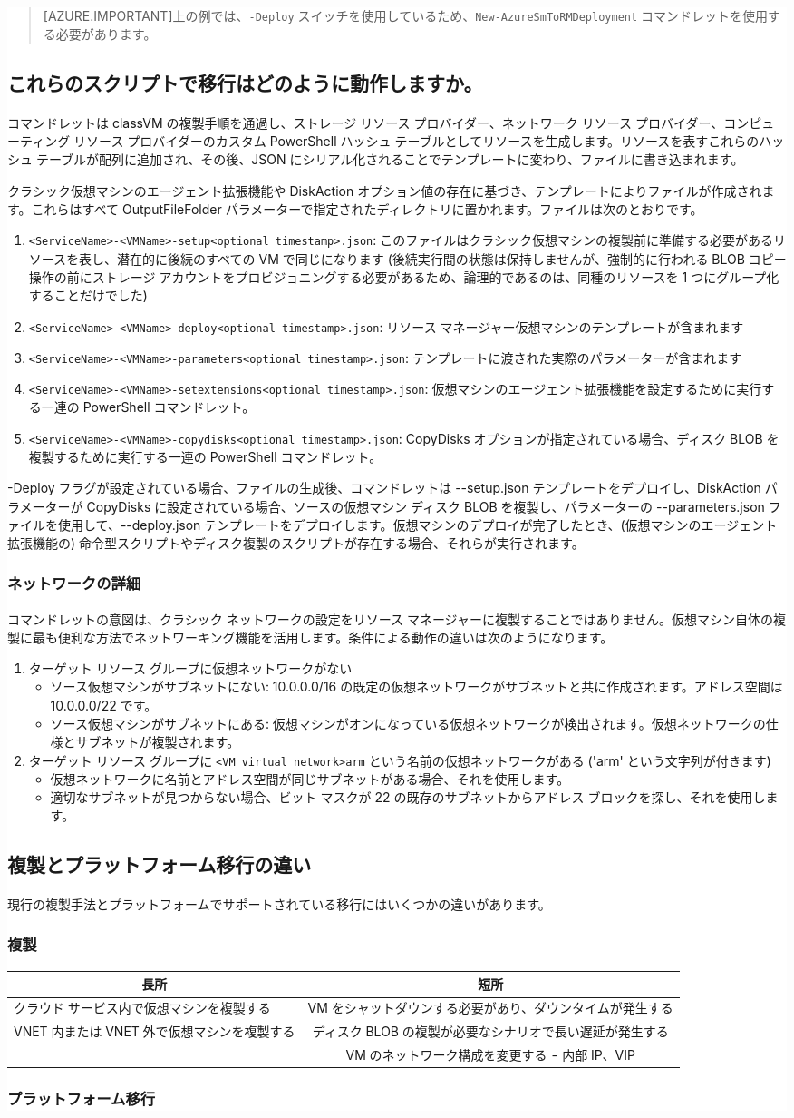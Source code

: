 >[AZURE.IMPORTANT]上の例では、`-Deploy` スイッチを使用しているため、`New-AzureSmToRMDeployment` コマンドレットを使用する必要があります。

## これらのスクリプトで移行はどのように動作しますか。

コマンドレットは classVM の複製手順を通過し、ストレージ リソース プロバイダー、ネットワーク リソース プロバイダー、コンピューティング リソース プロバイダーのカスタム PowerShell ハッシュ テーブルとしてリソースを生成します。リソースを表すこれらのハッシュ テーブルが配列に追加され、その後、JSON にシリアル化されることでテンプレートに変わり、ファイルに書き込まれます。

クラシック仮想マシンのエージェント拡張機能や DiskAction オプション値の存在に基づき、テンプレートによりファイルが作成されます。これらはすべて OutputFileFolder パラメーターで指定されたディレクトリに置かれます。ファイルは次のとおりです。

1. `<ServiceName>-<VMName>-setup<optional timestamp>.json`: このファイルはクラシック仮想マシンの複製前に準備する必要があるリソースを表し、潜在的に後続のすべての VM で同じになります (後続実行間の状態は保持しませんが、強制的に行われる BLOB コピー操作の前にストレージ アカウントをプロビジョニングする必要があるため、論理的であるのは、同種のリソースを 1 つにグループ化することだけでした)

2.  `<ServiceName>-<VMName>-deploy<optional timestamp>.json`: リソース マネージャー仮想マシンのテンプレートが含まれます
3.  `<ServiceName>-<VMName>-parameters<optional timestamp>.json`: テンプレートに渡された実際のパラメーターが含まれます
4.  `<ServiceName>-<VMName>-setextensions<optional timestamp>.json`: 仮想マシンのエージェント拡張機能を設定するために実行する一連の PowerShell コマンドレット。
4.  `<ServiceName>-<VMName>-copydisks<optional timestamp>.json`: CopyDisks オプションが指定されている場合、ディスク BLOB を複製するために実行する一連の PowerShell コマンドレット。

-Deploy フラグが設定されている場合、ファイルの生成後、コマンドレットは <ServiceName>-<VMName>-setup.json テンプレートをデプロイし、DiskAction パラメーターが CopyDisks に設定されている場合、ソースの仮想マシン ディスク BLOB を複製し、パラメーターの <ServiceName>-<VMName>-parameters.json ファイルを使用して、<ServiceName>-<VMName>-deploy.json テンプレートをデプロイします。仮想マシンのデプロイが完了したとき、(仮想マシンのエージェント拡張機能の) 命令型スクリプトやディスク複製のスクリプトが存在する場合、それらが実行されます。

### ネットワークの詳細
コマンドレットの意図は、クラシック ネットワークの設定をリソース マネージャーに複製することではありません。仮想マシン自体の複製に最も便利な方法でネットワーキング機能を活用します。条件による動作の違いは次のようになります。

1.  ターゲット リソース グループに仮想ネットワークがない
    - ソース仮想マシンがサブネットにない: 10.0.0.0/16 の既定の仮想ネットワークがサブネットと共に作成されます。アドレス空間は 10.0.0.0/22 です。
    - ソース仮想マシンがサブネットにある: 仮想マシンがオンになっている仮想ネットワークが検出されます。仮想ネットワークの仕様とサブネットが複製されます。
2.  ターゲット リソース グループに `<VM virtual network>arm` という名前の仮想ネットワークがある ('arm' という文字列が付きます)
    - 仮想ネットワークに名前とアドレス空間が同じサブネットがある場合、それを使用します。
    - 適切なサブネットが見つからない場合、ビット マスクが 22 の既存のサブネットからアドレス ブロックを探し、それを使用します。

## 複製とプラットフォーム移行の違い

現行の複製手法とプラットフォームでサポートされている移行にはいくつかの違いがあります。

### 複製


| 長所 | 短所 |
|--------------------------------------------------------|:----------------------------------------------------------------:|
| クラウド サービス内で仮想マシンを複製する | VM をシャットダウンする必要があり、ダウンタイムが発生する |
| VNET 内または VNET 外で仮想マシンを複製する | ディスク BLOB の複製が必要なシナリオで長い遅延が発生する |
| | VM のネットワーク構成を変更する - 内部 IP、VIP |


### プラットフォーム移行
